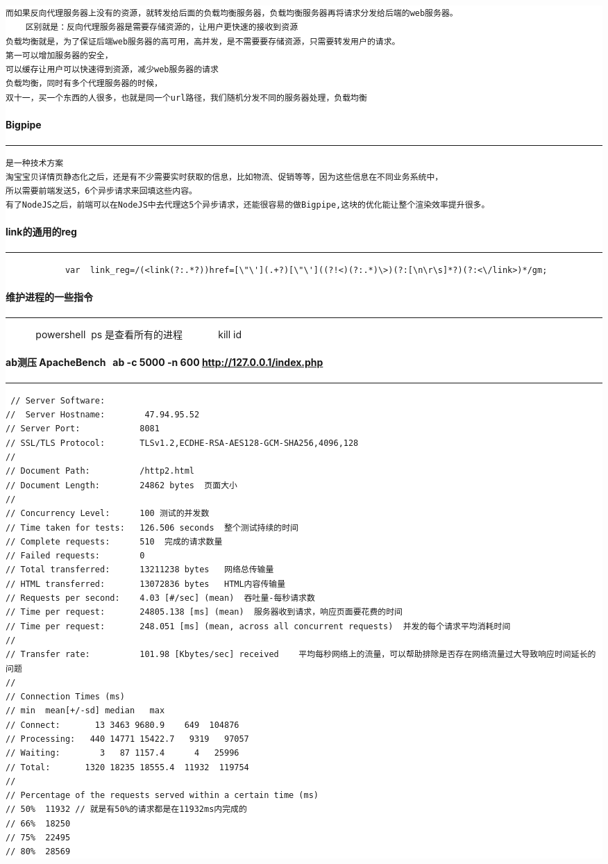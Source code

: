 ```
而如果反向代理服务器上没有的资源，就转发给后面的负载均衡服务器，负载均衡服务器再将请求分发给后端的web服务器。
    区别就是：反向代理服务器是需要存储资源的，让用户更快速的接收到资源
负载均衡就是，为了保证后端web服务器的高可用，高并发，是不需要要存储资源，只需要转发用户的请求。
第一可以增加服务器的安全，
可以缓存让用户可以快速得到资源，减少web服务器的请求
负载均衡，同时有多个代理服务器的时候，
双十一，买一个东西的人很多，也就是同一个url路径，我们随机分发不同的服务器处理，负载均衡
```
#### Bigpipe
---------------------------
```
是一种技术方案
淘宝宝贝详情页静态化之后，还是有不少需要实时获取的信息，比如物流、促销等等，因为这些信息在不同业务系统中，
所以需要前端发送5，6个异步请求来回填这些内容。
有了NodeJS之后，前端可以在NodeJS中去代理这5个异步请求，还能很容易的做Bigpipe,这块的优化能让整个渲染效率提升很多。
```
#### link的通用的reg    
----------------------------   
           
                var  link_reg=/(<link(?:.*?))href=[\"\'](.+?)[\"\']((?!<)(?:.*)\>)(?:[\n\r\s]*?)(?:<\/link>)*/gm;
            
        
#### 维护进程的一些指令
--------------------------------
            powershell  ps 是查看所有的进程
             kill id
             
#### ab测压 ApacheBench   ab -c 5000 -n 600 http://127.0.0.1/index.php
-------------------------------
```              
 // Server Software:
// 	Server Hostname:        47.94.95.52
// Server Port:            8081
// SSL/TLS Protocol:       TLSv1.2,ECDHE-RSA-AES128-GCM-SHA256,4096,128
//
// Document Path:          /http2.html
// Document Length:        24862 bytes  页面大小
//
// Concurrency Level:      100 测试的并发数
// Time taken for tests:   126.506 seconds  整个测试持续的时间
// Complete requests:      510  完成的请求数量
// Failed requests:        0
// Total transferred:      13211238 bytes   网络总传输量
// HTML transferred:       13072836 bytes   HTML内容传输量
// Requests per second:    4.03 [#/sec] (mean)  吞吐量-每秒请求数
// Time per request:       24805.138 [ms] (mean)  服务器收到请求，响应页面要花费的时间
// Time per request:       248.051 [ms] (mean, across all concurrent requests)  并发的每个请求平均消耗时间
//
// Transfer rate:          101.98 [Kbytes/sec] received    平均每秒网络上的流量，可以帮助排除是否存在网络流量过大导致响应时间延长的问题
//
// Connection Times (ms)
// min  mean[+/-sd] median   max
// Connect:       13 3463 9680.9    649  104876
// Processing:   440 14771 15422.7   9319   97057
// Waiting:        3   87 1157.4      4   25996
// Total:       1320 18235 18555.4  11932  119754
//
// Percentage of the requests served within a certain time (ms)
// 50%  11932 // 就是有50%的请求都是在11932ms内完成的
// 66%  18250
// 75%  22495
// 80%  28569
```

  [2]: http://segmentfault.com/blog/trigkit4/1190000000718840
  [3]: http://segmentfault.com/blog/trigkit4/1190000000660786#articleHeader15
  [4]: http://segmentfault.com/blog/trigkit4/1190000000687844
  [5]: http://segmentfault.com/blog/trigkit4/1190000000758184#articleHeader5
  [6]: http://segmentfault.com/blog/trigkit4/1190000000800711#articleHeader30
  [7]: http://segmentfault.com/blog/trigkit4/1190000000656717
  [8]: http://segmentfault.com/blog/trigkit4/1190000000697254
  [9]: http://segmentfault.com/blog/trigkit4/1190000002440502
  [10]: http://segmentfault.com/blog/trigkit4/1190000000691919
  [11]: http://segmentfault.com/blog/trigkit4/1190000002585760
  [12]: http://segmentfault.com/blog/trigkit4/1190000000652891
  [13]: http://segmentfault.com/blog/trigkit4/1190000002174034
  [14]: http://segmentfault.com/blog/trigkit4/1190000000691919
  [15]: http://segmentfault.com/blog/trigkit4/1190000000733959